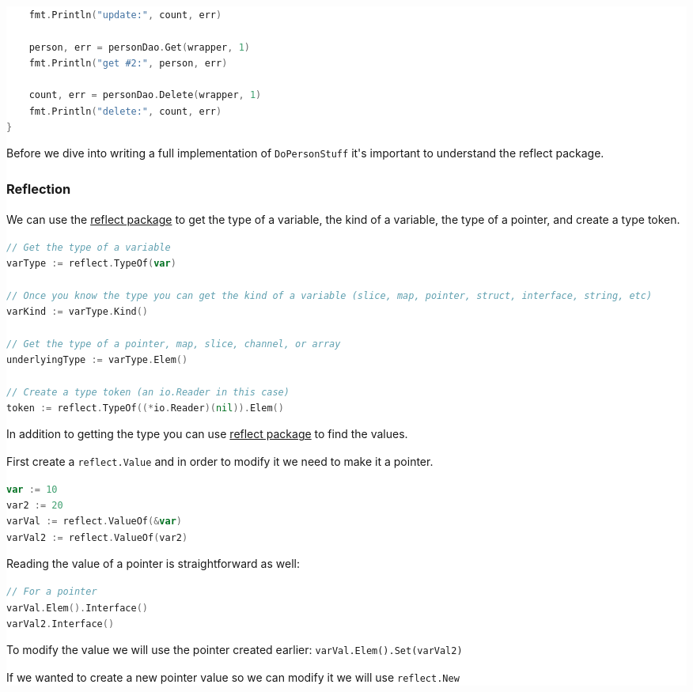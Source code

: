 ```go
	fmt.Println("update:", count, err)

	person, err = personDao.Get(wrapper, 1)
	fmt.Println("get #2:", person, err)

	count, err = personDao.Delete(wrapper, 1)
	fmt.Println("delete:", count, err)
}
```

Before we dive into writing a full implementation of `DoPersonStuff` it's important to understand the reflect package.

### Reflection

We can use the [reflect package](https://golang.org/pkg/reflect/#pkg-examples) to get the type of a variable, the kind of a variable, the type of a pointer, and create a type token.
```go
// Get the type of a variable
varType := reflect.TypeOf(var)

// Once you know the type you can get the kind of a variable (slice, map, pointer, struct, interface, string, etc)
varKind := varType.Kind()

// Get the type of a pointer, map, slice, channel, or array
underlyingType := varType.Elem()

// Create a type token (an io.Reader in this case)
token := reflect.TypeOf((*io.Reader)(nil)).Elem()
```

In addition to getting the type you can use [reflect package](https://golang.org/pkg/reflect/#pkg-examples) to find the values.

First create a `reflect.Value` and in order to modify it we need to make it a pointer.
```go
var := 10
var2 := 20
varVal := reflect.ValueOf(&var)
varVal2 := reflect.ValueOf(var2)
```

Reading the value of a pointer is straightforward as well:
```go
// For a pointer
varVal.Elem().Interface()
varVal2.Interface()
```

To modify the value we will use the pointer created earlier:
`varVal.Elem().Set(varVal2)`

If we wanted to create a new pointer value so we can modify it we will use `reflect.New`
